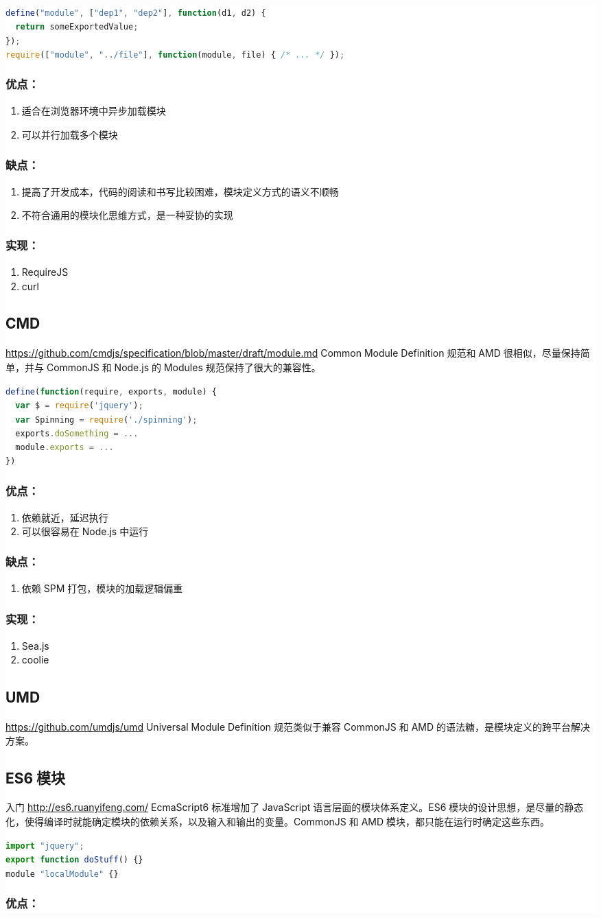 ````js
define("module", ["dep1", "dep2"], function(d1, d2) {
  return someExportedValue;
});
require(["module", "../file"], function(module, file) { /* ... */ });
````
### 优点：

1. 适合在浏览器环境中异步加载模块

1. 可以并行加载多个模块

### 缺点：


1. 提高了开发成本，代码的阅读和书写比较困难，模块定义方式的语义不顺畅

1. 不符合通用的模块化思维方式，是一种妥协的实现

### 实现：

1. RequireJS
1. curl

## CMD
https://github.com/cmdjs/specification/blob/master/draft/module.md
Common Module Definition 规范和 AMD 很相似，尽量保持简单，并与 CommonJS 和 Node.js 的 Modules 规范保持了很大的兼容性。
````js
define(function(require, exports, module) {
  var $ = require('jquery');
  var Spinning = require('./spinning');
  exports.doSomething = ...
  module.exports = ...
})
````
### 优点：

1. 依赖就近，延迟执行
1. 可以很容易在 Node.js 中运行
### 缺点：

1. 依赖 SPM 打包，模块的加载逻辑偏重
### 实现：

1. Sea.js
1. coolie
## UMD
https://github.com/umdjs/umd
Universal Module Definition 规范类似于兼容 CommonJS 和 AMD 的语法糖，是模块定义的跨平台解决方案。

## ES6 模块
入门 http://es6.ruanyifeng.com/
EcmaScript6 标准增加了 JavaScript 语言层面的模块体系定义。ES6 模块的设计思想，是尽量的静态化，使得编译时就能确定模块的依赖关系，以及输入和输出的变量。CommonJS 和 AMD 模块，都只能在运行时确定这些东西。
````js
import "jquery";
export function doStuff() {}
module "localModule" {}
````
### 优点：
